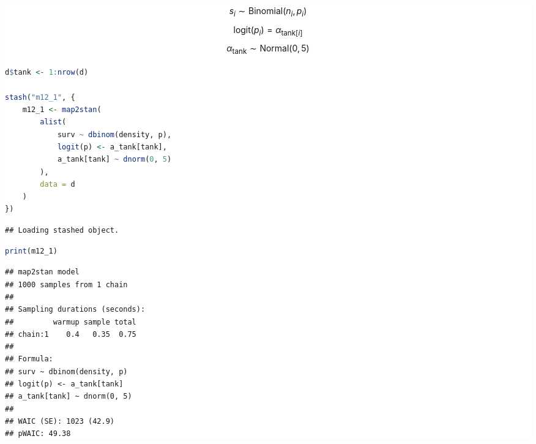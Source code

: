 $$
s_i \sim \text{Binomial}(n_i, p_i) $$
$$
\text{logit}(p_i) = \alpha_{\text{tank}[i]} $$
$$
\alpha_{\text{tank}} \sim \text{Normal}(0, 5) $$
$$
$$

``` r
d$tank <- 1:nrow(d)

stash("m12_1", {
    m12_1 <- map2stan(
        alist(
            surv ~ dbinom(density, p),
            logit(p) <- a_tank[tank],
            a_tank[tank] ~ dnorm(0, 5)
        ),
        data = d
    )
})
```

    ## Loading stashed object.

``` r
print(m12_1)
```

    ## map2stan model
    ## 1000 samples from 1 chain
    ## 
    ## Sampling durations (seconds):
    ##         warmup sample total
    ## chain:1    0.4   0.35  0.75
    ## 
    ## Formula:
    ## surv ~ dbinom(density, p)
    ## logit(p) <- a_tank[tank]
    ## a_tank[tank] ~ dnorm(0, 5)
    ## 
    ## WAIC (SE): 1023 (42.9)
    ## pWAIC: 49.38
